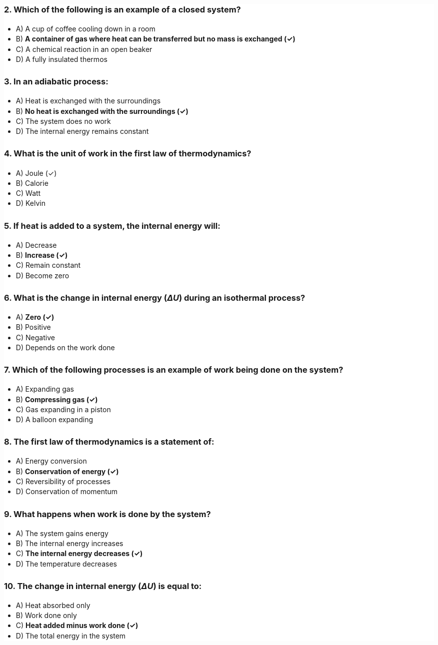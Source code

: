 ### 2. Which of the following is an example of a closed system?
- A) A cup of coffee cooling down in a room
- B) **A container of gas where heat can be transferred but no mass is exchanged (✓)**
- C) A chemical reaction in an open beaker
- D) A fully insulated thermos

### 3. In an adiabatic process:
- A) Heat is exchanged with the surroundings
- B) **No heat is exchanged with the surroundings (✓)**
- C) The system does no work
- D) The internal energy remains constant

### 4. What is the unit of work in the first law of thermodynamics?
- A) Joule (✓)
- B) Calorie
- C) Watt
- D) Kelvin

### 5. If heat is added to a system, the internal energy will:
- A) Decrease
- B) **Increase (✓)**
- C) Remain constant
- D) Become zero

### 6. What is the change in internal energy ($\Delta U$) during an isothermal process?
- A) **Zero (✓)**
- B) Positive
- C) Negative
- D) Depends on the work done

### 7. Which of the following processes is an example of work being done on the system?
- A) Expanding gas
- B) **Compressing gas (✓)**
- C) Gas expanding in a piston
- D) A balloon expanding

### 8. The first law of thermodynamics is a statement of:
- A) Energy conversion
- B) **Conservation of energy (✓)**
- C) Reversibility of processes
- D) Conservation of momentum

### 9. What happens when work is done by the system?
- A) The system gains energy
- B) The internal energy increases
- C) **The internal energy decreases (✓)**
- D) The temperature decreases

### 10. The change in internal energy ($\Delta U$) is equal to:
- A) Heat absorbed only
- B) Work done only
- C) **Heat added minus work done (✓)**
- D) The total energy in the system
